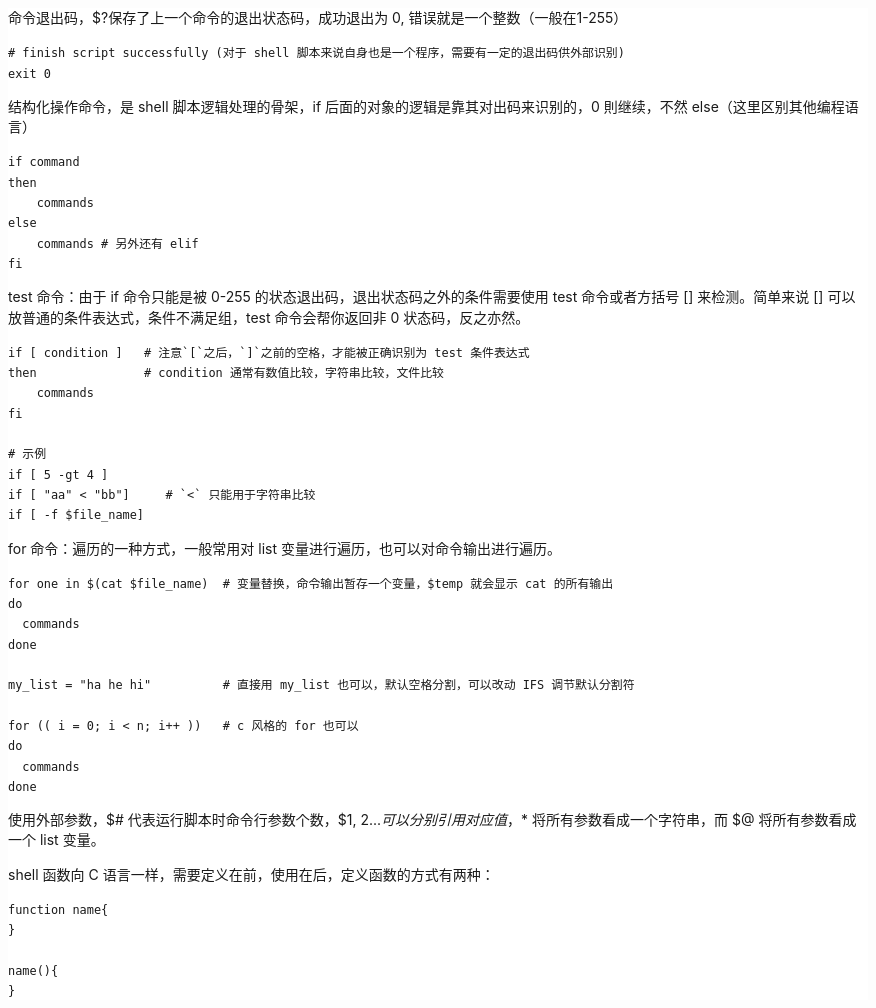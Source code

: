 命令退出码，$?保存了上一个命令的退出状态码，成功退出为 0, 错误就是一个整数（一般在1-255）

```
# finish script successfully (对于 shell 脚本来说自身也是一个程序，需要有一定的退出码供外部识别)
exit 0
```

结构化操作命令，是 shell 脚本逻辑处理的骨架，if 后面的对象的逻辑是靠其对出码来识别的，0 則继续，不然 else（这里区别其他编程语言）

```
if command
then
    commands
else
    commands # 另外还有 elif
fi
```

test 命令：由于 if 命令只能是被 0-255 的状态退出码，退出状态码之外的条件需要使用 test 命令或者方括号 [] 来检测。简单来说 [] 可以放普通的条件表达式，条件不满足组，test 命令会帮你返回非 0 状态码，反之亦然。

```
if [ condition ]   # 注意`[`之后，`]`之前的空格，才能被正确识别为 test 条件表达式
then               # condition 通常有数值比较，字符串比较，文件比较
    commands
fi

# 示例
if [ 5 -gt 4 ]
if [ "aa" < "bb"]     # `<` 只能用于字符串比较
if [ -f $file_name]
```

for 命令：遍历的一种方式，一般常用对 list 变量进行遍历，也可以对命令输出进行遍历。

```
for one in $(cat $file_name)  # 变量替换，命令输出暂存一个变量，$temp 就会显示 cat 的所有输出
do
  commands
done 

my_list = "ha he hi"          # 直接用 my_list 也可以，默认空格分割，可以改动 IFS 调节默认分割符

for (( i = 0; i < n; i++ ))   # c 风格的 for 也可以
do
  commands
done
```

使用外部参数，$# 代表运行脚本时命令行参数个数，$1, $2... 可以分别引用对应值，$* 将所有参数看成一个字符串，而 $@ 将所有参数看成一个 list 变量。

shell 函数向 C 语言一样，需要定义在前，使用在后，定义函数的方式有两种：

```
function name{
}

name(){
}
```
